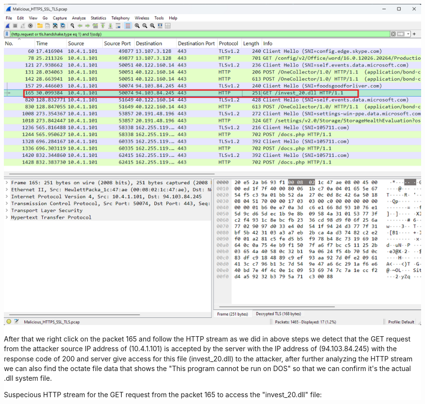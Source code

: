 ![pac_cap_http_susp](assets/img/dechttptraf/pac_cap_http_req_tls_mal.png)


After that we right click on the packet 165 and follow the HTTP stream as we did in above steps we detect that the GET request from the attacker source IP address of (10.4.1.101) is accepted by the server with the IP address of (94.103.84.245) with the response code of 200 and server give access for this file (invest_20.dll) to the attacker, after further analyzing the HTTP stream we can also find the octate file data that shows the "This program cannot be run on DOS" so that we can confirm it's
the actual .dll system file.


Suspecious HTTP stream for the GET request from the packet 165 to access the "invest_20.dll" file: